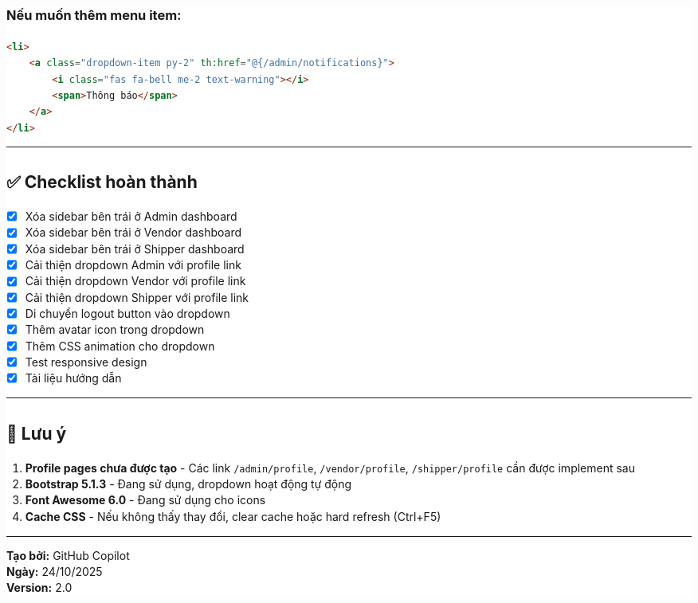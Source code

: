 ### **Nếu muốn thêm menu item:**
```html
<li>
    <a class="dropdown-item py-2" th:href="@{/admin/notifications}">
        <i class="fas fa-bell me-2 text-warning"></i>
        <span>Thông báo</span>
    </a>
</li>
```

---

## ✅ Checklist hoàn thành

- [x] Xóa sidebar bên trái ở Admin dashboard
- [x] Xóa sidebar bên trái ở Vendor dashboard
- [x] Xóa sidebar bên trái ở Shipper dashboard
- [x] Cải thiện dropdown Admin với profile link
- [x] Cải thiện dropdown Vendor với profile link
- [x] Cải thiện dropdown Shipper với profile link
- [x] Di chuyển logout button vào dropdown
- [x] Thêm avatar icon trong dropdown
- [x] Thêm CSS animation cho dropdown
- [x] Test responsive design
- [x] Tài liệu hướng dẫn

---

## 📝 Lưu ý

1. **Profile pages chưa được tạo** - Các link `/admin/profile`, `/vendor/profile`, `/shipper/profile` cần được implement sau
2. **Bootstrap 5.1.3** - Đang sử dụng, dropdown hoạt động tự động
3. **Font Awesome 6.0** - Đang sử dụng cho icons
4. **Cache CSS** - Nếu không thấy thay đổi, clear cache hoặc hard refresh (Ctrl+F5)

---

**Tạo bởi:** GitHub Copilot  
**Ngày:** 24/10/2025  
**Version:** 2.0
